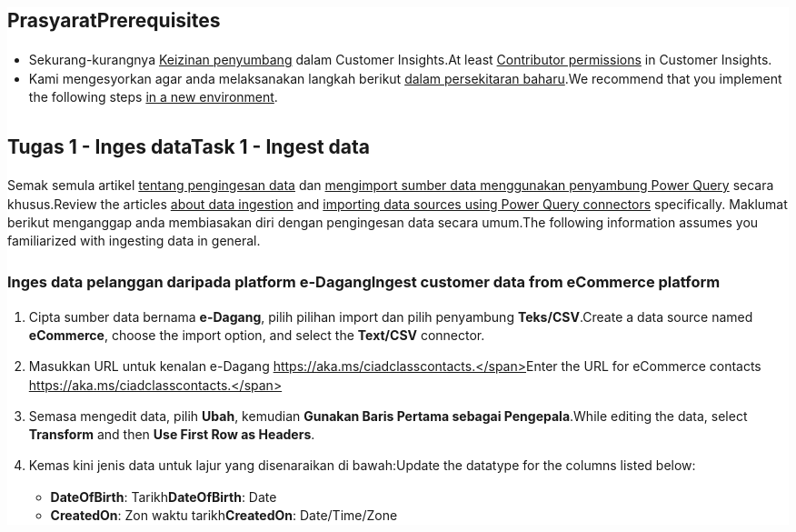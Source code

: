 ## <a name="prerequisites"></a><span data-ttu-id="2aaa1-110">Prasyarat</span><span class="sxs-lookup"><span data-stu-id="2aaa1-110">Prerequisites</span></span>

- <span data-ttu-id="2aaa1-111">Sekurang-kurangnya [Keizinan penyumbang](permissions.md) dalam Customer Insights.</span><span class="sxs-lookup"><span data-stu-id="2aaa1-111">At least [Contributor permissions](permissions.md) in Customer Insights.</span></span>
- <span data-ttu-id="2aaa1-112">Kami mengesyorkan agar anda melaksanakan langkah berikut [dalam persekitaran baharu](manage-environments.md).</span><span class="sxs-lookup"><span data-stu-id="2aaa1-112">We recommend that you implement the following steps [in a new environment](manage-environments.md).</span></span>

## <a name="task-1---ingest-data"></a><span data-ttu-id="2aaa1-113">Tugas 1 - Inges data</span><span class="sxs-lookup"><span data-stu-id="2aaa1-113">Task 1 - Ingest data</span></span>

<span data-ttu-id="2aaa1-114">Semak semula artikel [tentang pengingesan data](data-sources.md) dan [mengimport sumber data menggunakan penyambung Power Query](connect-power-query.md) secara khusus.</span><span class="sxs-lookup"><span data-stu-id="2aaa1-114">Review the articles [about data ingestion](data-sources.md) and [importing data sources using Power Query connectors](connect-power-query.md) specifically.</span></span> <span data-ttu-id="2aaa1-115">Maklumat berikut menganggap anda membiasakan diri dengan pengingesan data secara umum.</span><span class="sxs-lookup"><span data-stu-id="2aaa1-115">The following information assumes you familiarized with ingesting data in general.</span></span> 

### <a name="ingest-customer-data-from-ecommerce-platform"></a><span data-ttu-id="2aaa1-116">Inges data pelanggan daripada platform e-Dagang</span><span class="sxs-lookup"><span data-stu-id="2aaa1-116">Ingest customer data from eCommerce platform</span></span>

1. <span data-ttu-id="2aaa1-117">Cipta sumber data bernama **e-Dagang**, pilih pilihan import dan pilih penyambung **Teks/CSV**.</span><span class="sxs-lookup"><span data-stu-id="2aaa1-117">Create a data source named **eCommerce**, choose the import option, and select the **Text/CSV** connector.</span></span>

1. <span data-ttu-id="2aaa1-118">Masukkan URL untuk kenalan e-Dagang https://aka.ms/ciadclasscontacts.</span><span class="sxs-lookup"><span data-stu-id="2aaa1-118">Enter the URL for eCommerce contacts https://aka.ms/ciadclasscontacts.</span></span>

1. <span data-ttu-id="2aaa1-119">Semasa mengedit data, pilih **Ubah**, kemudian **Gunakan Baris Pertama sebagai Pengepala**.</span><span class="sxs-lookup"><span data-stu-id="2aaa1-119">While editing the data, select **Transform** and then **Use First Row as Headers**.</span></span>

1. <span data-ttu-id="2aaa1-120">Kemas kini jenis data untuk lajur yang disenaraikan di bawah:</span><span class="sxs-lookup"><span data-stu-id="2aaa1-120">Update the datatype for the columns listed below:</span></span>

   - <span data-ttu-id="2aaa1-121">**DateOfBirth**: Tarikh</span><span class="sxs-lookup"><span data-stu-id="2aaa1-121">**DateOfBirth**: Date</span></span>
   - <span data-ttu-id="2aaa1-122">**CreatedOn**: Zon waktu tarikh</span><span class="sxs-lookup"><span data-stu-id="2aaa1-122">**CreatedOn**: Date/Time/Zone</span></span>
